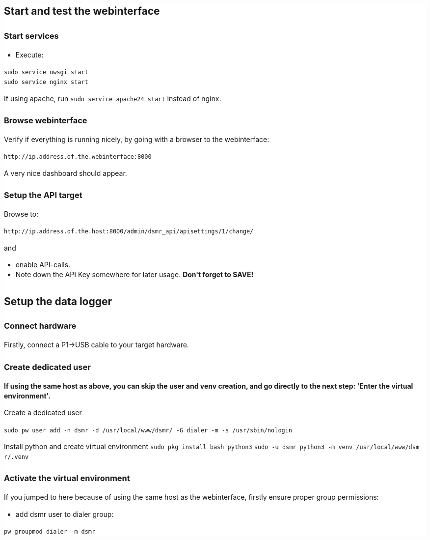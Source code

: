 ## Start and test the webinterface 
### Start services
* Execute:
```shell
sudo service uwsgi start
sudo service nginx start
```
If using apache, run `sudo service apache24 start` instead of nginx.

### Browse webinterface
Verify if everything is running nicely, by going with a browser to the webinterface:
```
http://ip.address.of.the.webinterface:8000
```

A very nice dashboard should appear.

### Setup the API target
Browse to:
```
http://ip.address.of.the.host:8000/admin/dsmr_api/apisettings/1/change/
```
and 
* enable API-calls. 
* Note down the API Key somewhere for later usage. 
**Don't forget to SAVE!**

## Setup the data logger
### Connect hardware
Firstly, connect a P1->USB cable to your target hardware.


### Create dedicated user
**If using the same host as above, you can skip the user and venv creation, and go directly to the next step: 'Enter the virtual environment'.**

Create a dedicated user
```shell
sudo pw user add -n dsmr -d /usr/local/www/dsmr/ -G dialer -m -s /usr/sbin/nologin
```

Install python and create virtual environment
`sudo pkg install bash python3`
`sudo -u dsmr python3 -m venv /usr/local/www/dsmr/.venv`

### Activate the virtual environment
If you jumped to here because of using the same host as the webinterface, firstly ensure proper group permissions:
* add dsmr user to dialer group: 

```shell
pw groupmod dialer -m dsmr
```
